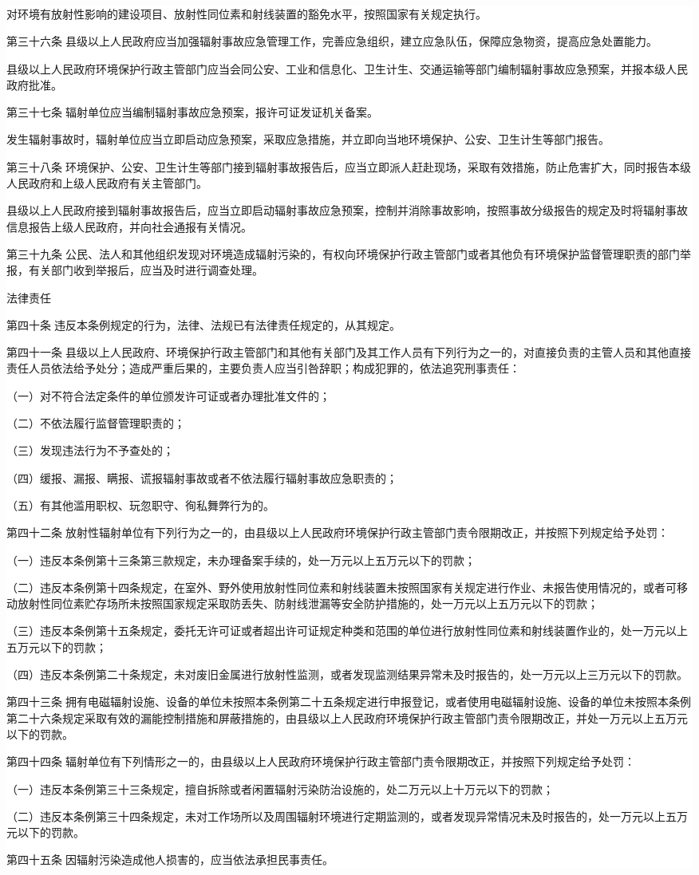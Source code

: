 对环境有放射性影响的建设项目、放射性同位素和射线装置的豁免水平，按照国家有关规定执行。

第三十六条 县级以上人民政府应当加强辐射事故应急管理工作，完善应急组织，建立应急队伍，保障应急物资，提高应急处置能力。

县级以上人民政府环境保护行政主管部门应当会同公安、工业和信息化、卫生计生、交通运输等部门编制辐射事故应急预案，并报本级人民政府批准。

第三十七条 辐射单位应当编制辐射事故应急预案，报许可证发证机关备案。

发生辐射事故时，辐射单位应当立即启动应急预案，采取应急措施，并立即向当地环境保护、公安、卫生计生等部门报告。

第三十八条 环境保护、公安、卫生计生等部门接到辐射事故报告后，应当立即派人赶赴现场，采取有效措施，防止危害扩大，同时报告本级人民政府和上级人民政府有关主管部门。

县级以上人民政府接到辐射事故报告后，应当立即启动辐射事故应急预案，控制并消除事故影响，按照事故分级报告的规定及时将辐射事故信息报告上级人民政府，并向社会通报有关情况。

第三十九条 公民、法人和其他组织发现对环境造成辐射污染的，有权向环境保护行政主管部门或者其他负有环境保护监督管理职责的部门举报，有关部门收到举报后，应当及时进行调查处理。

法律责任

第四十条 违反本条例规定的行为，法律、法规已有法律责任规定的，从其规定。

第四十一条 县级以上人民政府、环境保护行政主管部门和其他有关部门及其工作人员有下列行为之一的，对直接负责的主管人员和其他直接责任人员依法给予处分；造成严重后果的，主要负责人应当引咎辞职；构成犯罪的，依法追究刑事责任：

（一）对不符合法定条件的单位颁发许可证或者办理批准文件的；

（二）不依法履行监督管理职责的；

（三）发现违法行为不予查处的；

（四）缓报、漏报、瞒报、谎报辐射事故或者不依法履行辐射事故应急职责的；

（五）有其他滥用职权、玩忽职守、徇私舞弊行为的。

第四十二条 放射性辐射单位有下列行为之一的，由县级以上人民政府环境保护行政主管部门责令限期改正，并按照下列规定给予处罚：

（一）违反本条例第十三条第三款规定，未办理备案手续的，处一万元以上五万元以下的罚款；

（二）违反本条例第十四条规定，在室外、野外使用放射性同位素和射线装置未按照国家有关规定进行作业、未报告使用情况的，或者可移动放射性同位素贮存场所未按照国家规定采取防丢失、防射线泄漏等安全防护措施的，处一万元以上五万元以下的罚款；

（三）违反本条例第十五条规定，委托无许可证或者超出许可证规定种类和范围的单位进行放射性同位素和射线装置作业的，处一万元以上五万元以下的罚款；

（四）违反本条例第二十条规定，未对废旧金属进行放射性监测，或者发现监测结果异常未及时报告的，处一万元以上三万元以下的罚款。

第四十三条 拥有电磁辐射设施、设备的单位未按照本条例第二十五条规定进行申报登记，或者使用电磁辐射设施、设备的单位未按照本条例第二十六条规定采取有效的漏能控制措施和屏蔽措施的，由县级以上人民政府环境保护行政主管部门责令限期改正，并处一万元以上五万元以下的罚款。

第四十四条 辐射单位有下列情形之一的，由县级以上人民政府环境保护行政主管部门责令限期改正，并按照下列规定给予处罚：

（一）违反本条例第三十三条规定，擅自拆除或者闲置辐射污染防治设施的，处二万元以上十万元以下的罚款；

（二）违反本条例第三十四条规定，未对工作场所以及周围辐射环境进行定期监测的，或者发现异常情况未及时报告的，处一万元以上五万元以下的罚款。

第四十五条 因辐射污染造成他人损害的，应当依法承担民事责任。

